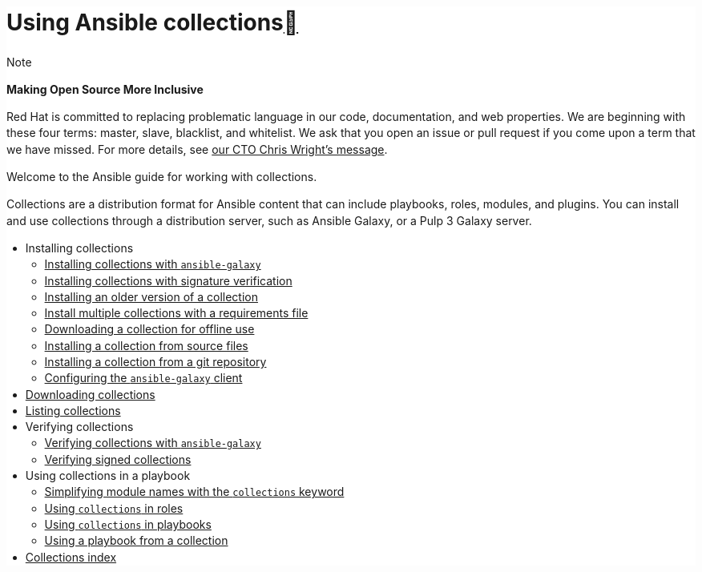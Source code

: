 # Using Ansible collections[](https://docs.ansible.com/ansible/latest/collections_guide/index.html#using-ansible-collections)

Note

**Making Open Source More Inclusive**

Red Hat is committed to replacing problematic language in our code,  documentation, and web properties. We are beginning with these four  terms: master, slave, blacklist, and whitelist. We ask that you open an  issue or pull request if you come upon a term that we have missed. For  more details, see [our CTO Chris Wright’s message](https://www.redhat.com/en/blog/making-open-source-more-inclusive-eradicating-problematic-language).

Welcome to the Ansible guide for working with collections.

Collections are a distribution format for Ansible content that can include playbooks, roles, modules, and plugins. You can install and use collections through a distribution server, such as Ansible Galaxy, or a Pulp 3 Galaxy server.

- Installing collections
  - [Installing collections with `ansible-galaxy`](https://docs.ansible.com/ansible/latest/collections_guide/collections_installing.html#installing-collections-with-ansible-galaxy)
  - [Installing collections with signature verification](https://docs.ansible.com/ansible/latest/collections_guide/collections_installing.html#installing-collections-with-signature-verification)
  - [Installing an older version of a collection](https://docs.ansible.com/ansible/latest/collections_guide/collections_installing.html#installing-an-older-version-of-a-collection)
  - [Install multiple collections with a requirements file](https://docs.ansible.com/ansible/latest/collections_guide/collections_installing.html#install-multiple-collections-with-a-requirements-file)
  - [Downloading a collection for offline use](https://docs.ansible.com/ansible/latest/collections_guide/collections_installing.html#downloading-a-collection-for-offline-use)
  - [Installing a collection from source files](https://docs.ansible.com/ansible/latest/collections_guide/collections_installing.html#installing-a-collection-from-source-files)
  - [Installing a collection from a git repository](https://docs.ansible.com/ansible/latest/collections_guide/collections_installing.html#installing-a-collection-from-a-git-repository)
  - [Configuring the `ansible-galaxy` client](https://docs.ansible.com/ansible/latest/collections_guide/collections_installing.html#configuring-the-ansible-galaxy-client)
- [Downloading collections](https://docs.ansible.com/ansible/latest/collections_guide/collections_downloading.html)
- [Listing collections](https://docs.ansible.com/ansible/latest/collections_guide/collections_listing.html)
- Verifying collections
  - [Verifying collections with `ansible-galaxy`](https://docs.ansible.com/ansible/latest/collections_guide/collections_verifying.html#verifying-collections-with-ansible-galaxy)
  - [Verifying signed collections](https://docs.ansible.com/ansible/latest/collections_guide/collections_verifying.html#verifying-signed-collections)
- Using collections in a playbook
  - [Simplifying module names with the `collections` keyword](https://docs.ansible.com/ansible/latest/collections_guide/collections_using_playbooks.html#simplifying-module-names-with-the-collections-keyword)
  - [Using `collections` in roles](https://docs.ansible.com/ansible/latest/collections_guide/collections_using_playbooks.html#using-collections-in-roles)
  - [Using `collections` in playbooks](https://docs.ansible.com/ansible/latest/collections_guide/collections_using_playbooks.html#using-collections-in-playbooks)
  - [Using a playbook from a collection](https://docs.ansible.com/ansible/latest/collections_guide/collections_using_playbooks.html#using-a-playbook-from-a-collection)
- [Collections index](https://docs.ansible.com/ansible/latest/collections_guide/collections_index.html)
